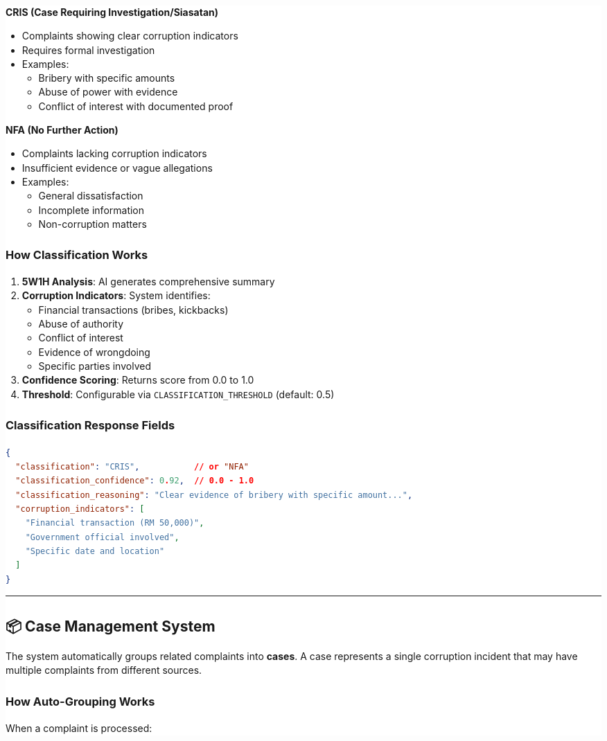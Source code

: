 **CRIS (Case Requiring Investigation/Siasatan)**
- Complaints showing clear corruption indicators
- Requires formal investigation
- Examples:
  - Bribery with specific amounts
  - Abuse of power with evidence
  - Conflict of interest with documented proof

**NFA (No Further Action)**
- Complaints lacking corruption indicators
- Insufficient evidence or vague allegations
- Examples:
  - General dissatisfaction
  - Incomplete information
  - Non-corruption matters

### How Classification Works

1. **5W1H Analysis**: AI generates comprehensive summary
2. **Corruption Indicators**: System identifies:
   - Financial transactions (bribes, kickbacks)
   - Abuse of authority
   - Conflict of interest
   - Evidence of wrongdoing
   - Specific parties involved
3. **Confidence Scoring**: Returns score from 0.0 to 1.0
4. **Threshold**: Configurable via `CLASSIFICATION_THRESHOLD` (default: 0.5)

### Classification Response Fields

```json
{
  "classification": "CRIS",           // or "NFA"
  "classification_confidence": 0.92,  // 0.0 - 1.0
  "classification_reasoning": "Clear evidence of bribery with specific amount...",
  "corruption_indicators": [
    "Financial transaction (RM 50,000)",
    "Government official involved",
    "Specific date and location"
  ]
}
```

---

## 📦 Case Management System

The system automatically groups related complaints into **cases**. A case represents a single corruption incident that may have multiple complaints from different sources.

### How Auto-Grouping Works

When a complaint is processed:
